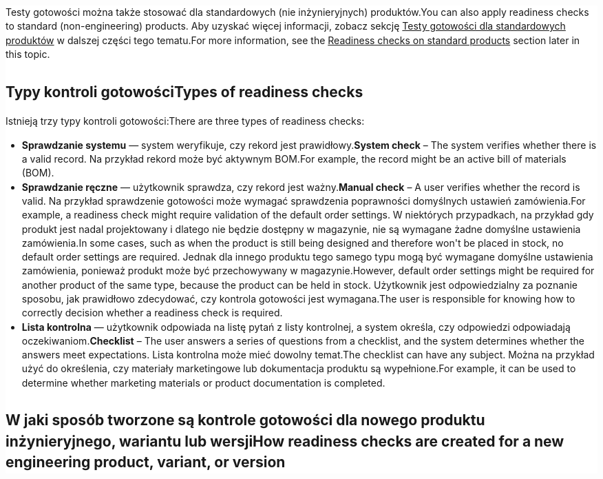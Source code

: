 <span data-ttu-id="9c0c8-110">Testy gotowości można także stosować dla standardowych (nie inżynieryjnych) produktów.</span><span class="sxs-lookup"><span data-stu-id="9c0c8-110">You can also apply readiness checks to standard (non-engineering) products.</span></span> <span data-ttu-id="9c0c8-111">Aby uzyskać więcej informacji, zobacz sekcję [Testy gotowości dla standardowych produktów](#standard-products) w dalszej części tego tematu.</span><span class="sxs-lookup"><span data-stu-id="9c0c8-111">For more information, see the [Readiness checks on standard products](#standard-products) section later in this topic.</span></span>

## <a name="types-of-readiness-checks"></a><span data-ttu-id="9c0c8-112">Typy kontroli gotowości</span><span class="sxs-lookup"><span data-stu-id="9c0c8-112">Types of readiness checks</span></span>

<span data-ttu-id="9c0c8-113">Istnieją trzy typy kontroli gotowości:</span><span class="sxs-lookup"><span data-stu-id="9c0c8-113">There are three types of readiness checks:</span></span>

- <span data-ttu-id="9c0c8-114">**Sprawdzanie systemu** — system weryfikuje, czy rekord jest prawidłowy.</span><span class="sxs-lookup"><span data-stu-id="9c0c8-114">**System check** – The system verifies whether there is a valid record.</span></span> <span data-ttu-id="9c0c8-115">Na przykład rekord może być aktywnym BOM.</span><span class="sxs-lookup"><span data-stu-id="9c0c8-115">For example, the record might be an active bill of materials (BOM).</span></span>
- <span data-ttu-id="9c0c8-116">**Sprawdzanie ręczne** — użytkownik sprawdza, czy rekord jest ważny.</span><span class="sxs-lookup"><span data-stu-id="9c0c8-116">**Manual check** – A user verifies whether the record is valid.</span></span> <span data-ttu-id="9c0c8-117">Na przykład sprawdzenie gotowości może wymagać sprawdzenia poprawności domyślnych ustawień zamówienia.</span><span class="sxs-lookup"><span data-stu-id="9c0c8-117">For example, a readiness check might require validation of the default order settings.</span></span> <span data-ttu-id="9c0c8-118">W niektórych przypadkach, na przykład gdy produkt jest nadal projektowany i dlatego nie będzie dostępny w magazynie, nie są wymagane żadne domyślne ustawienia zamówienia.</span><span class="sxs-lookup"><span data-stu-id="9c0c8-118">In some cases, such as when the product is still being designed and therefore won't be placed in stock, no default order settings are required.</span></span> <span data-ttu-id="9c0c8-119">Jednak dla innego produktu tego samego typu mogą być wymagane domyślne ustawienia zamówienia, ponieważ produkt może być przechowywany w magazynie.</span><span class="sxs-lookup"><span data-stu-id="9c0c8-119">However, default order settings might be required for another product of the same type, because the product can be held in stock.</span></span> <span data-ttu-id="9c0c8-120">Użytkownik jest odpowiedzialny za poznanie sposobu, jak prawidłowo zdecydować, czy kontrola gotowości jest wymagana.</span><span class="sxs-lookup"><span data-stu-id="9c0c8-120">The user is responsible for knowing how to correctly decision whether a readiness check is required.</span></span>
- <span data-ttu-id="9c0c8-121">**Lista kontrolna** — użytkownik odpowiada na listę pytań z listy kontrolnej, a system określa, czy odpowiedzi odpowiadają oczekiwaniom.</span><span class="sxs-lookup"><span data-stu-id="9c0c8-121">**Checklist** – The user answers a series of questions from a checklist, and the system determines whether the answers meet expectations.</span></span> <span data-ttu-id="9c0c8-122">Lista kontrolna może mieć dowolny temat.</span><span class="sxs-lookup"><span data-stu-id="9c0c8-122">The checklist can have any subject.</span></span> <span data-ttu-id="9c0c8-123">Można na przykład użyć do określenia, czy materiały marketingowe lub dokumentacja produktu są wypełnione.</span><span class="sxs-lookup"><span data-stu-id="9c0c8-123">For example, it can be used to determine whether marketing materials or product documentation is completed.</span></span>

<a name="checks-engineering"></a>

## <a name="how-readiness-checks-are-created-for-a-new-engineering-product-variant-or-version"></a><span data-ttu-id="9c0c8-124">W jaki sposób tworzone są kontrole gotowości dla nowego produktu inżynieryjnego, wariantu lub wersji</span><span class="sxs-lookup"><span data-stu-id="9c0c8-124">How readiness checks are created for a new engineering product, variant, or version</span></span>
